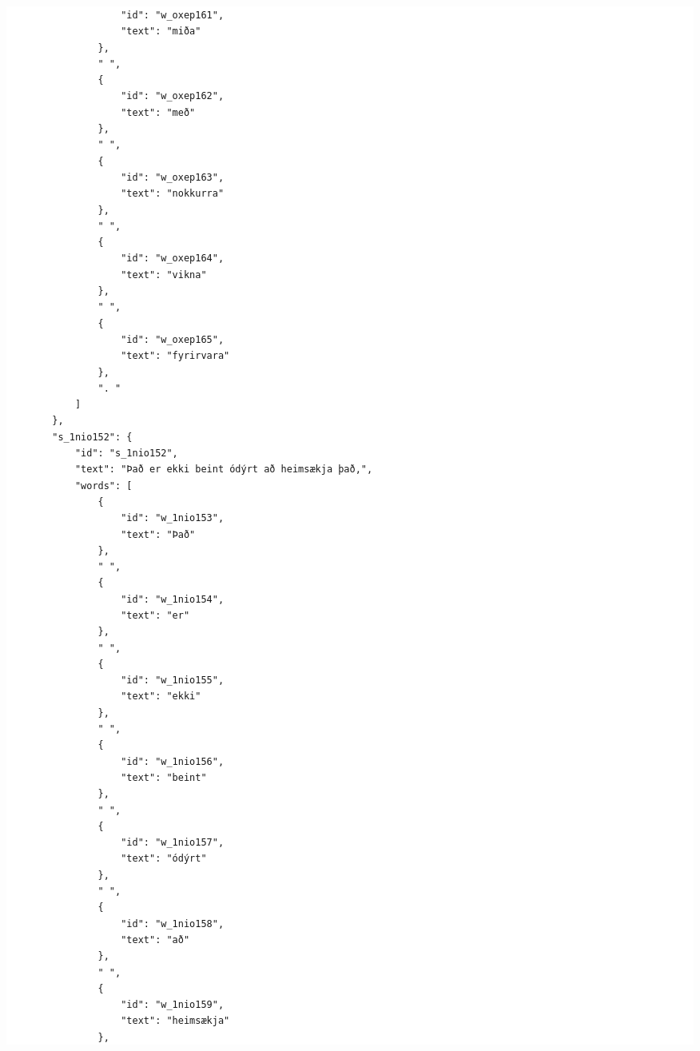                         "id": "w_oxep161",
                        "text": "miða"
                    },
                    " ",
                    {
                        "id": "w_oxep162",
                        "text": "með"
                    },
                    " ",
                    {
                        "id": "w_oxep163",
                        "text": "nokkurra"
                    },
                    " ",
                    {
                        "id": "w_oxep164",
                        "text": "vikna"
                    },
                    " ",
                    {
                        "id": "w_oxep165",
                        "text": "fyrirvara"
                    },
                    ". "
                ]
            },
            "s_1nio152": {
                "id": "s_1nio152",
                "text": "Það er ekki beint ódýrt að heimsækja það,",
                "words": [
                    {
                        "id": "w_1nio153",
                        "text": "Það"
                    },
                    " ",
                    {
                        "id": "w_1nio154",
                        "text": "er"
                    },
                    " ",
                    {
                        "id": "w_1nio155",
                        "text": "ekki"
                    },
                    " ",
                    {
                        "id": "w_1nio156",
                        "text": "beint"
                    },
                    " ",
                    {
                        "id": "w_1nio157",
                        "text": "ódýrt"
                    },
                    " ",
                    {
                        "id": "w_1nio158",
                        "text": "að"
                    },
                    " ",
                    {
                        "id": "w_1nio159",
                        "text": "heimsækja"
                    },